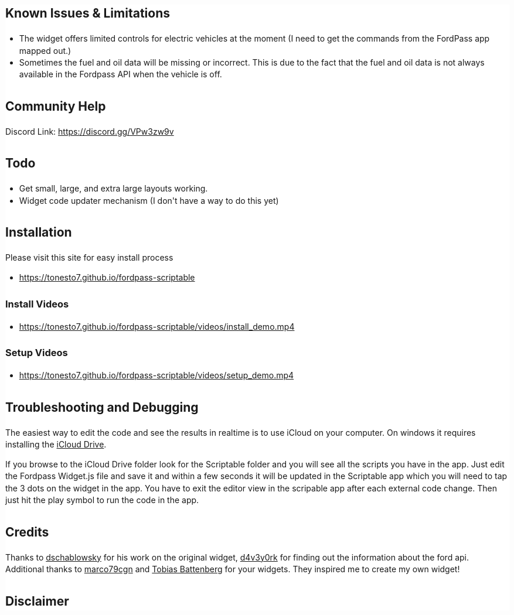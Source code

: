 ## Known Issues & Limitations

- The widget offers limited controls for electric vehicles at the moment (I need to get the commands from the FordPass app mapped out.)
- Sometimes the fuel and oil data will be missing or incorrect. This is due to the fact that the fuel and oil data is not always available in the Fordpass API when the vehicle is off.

## Community Help

 Discord Link: <https://discord.gg/VPw3zw9v>

## Todo

- Get small, large, and extra large layouts working.
- Widget code updater mechanism (I don't have a way to do this yet)

## Installation

Please visit this site for easy install process

- https://tonesto7.github.io/fordpass-scriptable

### Install Videos

- https://tonesto7.github.io/fordpass-scriptable/videos/install_demo.mp4

### Setup Videos

- https://tonesto7.github.io/fordpass-scriptable/videos/setup_demo.mp4

## Troubleshooting and Debugging

The easiest way to edit the code and see the results in realtime is to use iCloud on your computer. On windows it requires installing the [iCloud Drive](https://www.icloud.com/drive/).

If you browse to the iCloud Drive folder look for the Scriptable folder and you will see all the scripts you have in the app.  Just edit the Fordpass Widget.js file and save it and within a few seconds it will be updated in the Scriptable app which you will need to tap the 3 dots on the widget in the app.  You have to exit the editor view in the scripable app after each external code change.
Then just hit the play symbol to run the code in the app.

## Credits

Thanks to [dschablowsky](https://github.com/dschablowsky/FordPassWidget) for his work on the original widget, [d4v3y0rk](https://github.com/d4v3y0rk) for finding out the information about the ford api. Additional thanks to [marco79cgn](https://github.com/marco79cgn) and [Tobias Battenberg](https://github.com/mountbatt) for your widgets. They inspired me to create my own widget!

## Disclaimer
